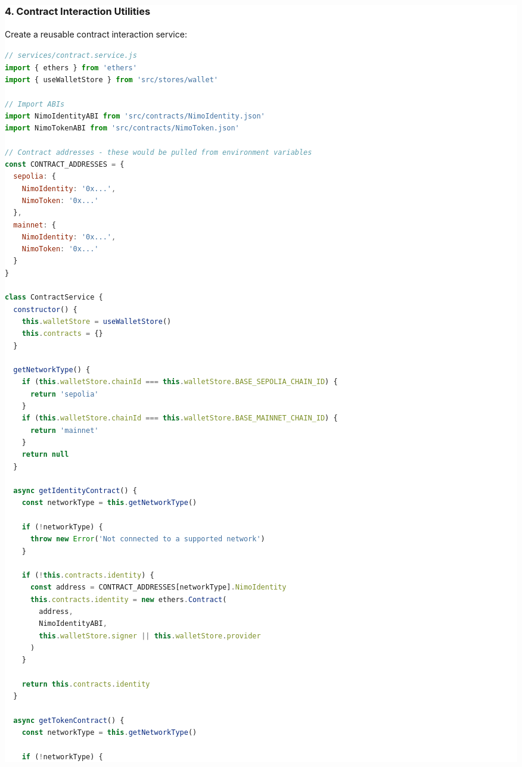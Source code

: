 ### 4. Contract Interaction Utilities

Create a reusable contract interaction service:

```javascript
// services/contract.service.js
import { ethers } from 'ethers'
import { useWalletStore } from 'src/stores/wallet'

// Import ABIs
import NimoIdentityABI from 'src/contracts/NimoIdentity.json'
import NimoTokenABI from 'src/contracts/NimoToken.json'

// Contract addresses - these would be pulled from environment variables
const CONTRACT_ADDRESSES = {
  sepolia: {
    NimoIdentity: '0x...',
    NimoToken: '0x...'
  },
  mainnet: {
    NimoIdentity: '0x...',
    NimoToken: '0x...'
  }
}

class ContractService {
  constructor() {
    this.walletStore = useWalletStore()
    this.contracts = {}
  }
  
  getNetworkType() {
    if (this.walletStore.chainId === this.walletStore.BASE_SEPOLIA_CHAIN_ID) {
      return 'sepolia'
    }
    if (this.walletStore.chainId === this.walletStore.BASE_MAINNET_CHAIN_ID) {
      return 'mainnet'
    }
    return null
  }
  
  async getIdentityContract() {
    const networkType = this.getNetworkType()
    
    if (!networkType) {
      throw new Error('Not connected to a supported network')
    }
    
    if (!this.contracts.identity) {
      const address = CONTRACT_ADDRESSES[networkType].NimoIdentity
      this.contracts.identity = new ethers.Contract(
        address,
        NimoIdentityABI,
        this.walletStore.signer || this.walletStore.provider
      )
    }
    
    return this.contracts.identity
  }
  
  async getTokenContract() {
    const networkType = this.getNetworkType()
    
    if (!networkType) {
```